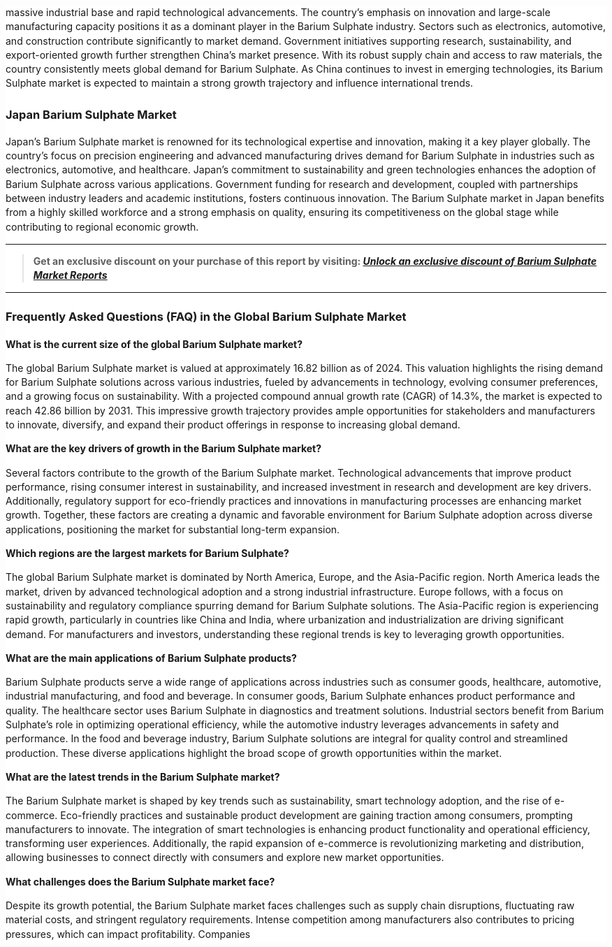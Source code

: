 massive industrial base and rapid technological advancements. The country&rsquo;s emphasis on innovation and large-scale manufacturing capacity positions it as a dominant player in the Barium Sulphate industry. Sectors such as electronics, automotive, and construction contribute significantly to market demand. Government initiatives supporting research, sustainability, and export-oriented growth further strengthen China&rsquo;s market presence. With its robust supply chain and access to raw materials, the country consistently meets global demand for Barium Sulphate. As China continues to invest in emerging technologies, its Barium Sulphate market is expected to maintain a strong growth trajectory and influence international trends.</p><h3>Japan Barium Sulphate Market</h3><p>Japan&rsquo;s Barium Sulphate market is renowned for its technological expertise and innovation, making it a key player globally. The country&rsquo;s focus on precision engineering and advanced manufacturing drives demand for Barium Sulphate in industries such as electronics, automotive, and healthcare. Japan&rsquo;s commitment to sustainability and green technologies enhances the adoption of Barium Sulphate across various applications. Government funding for research and development, coupled with partnerships between industry leaders and academic institutions, fosters continuous innovation. The Barium Sulphate market in Japan benefits from a highly skilled workforce and a strong emphasis on quality, ensuring its competitiveness on the global stage while contributing to regional economic growth.</p><hr /><blockquote><p><strong>Get an exclusive discount on your purchase of this report by visiting: <em><a href="://marketresearchpulse.com/ask-for-discount/73774?utm_source=Github&amp;utm_medium=026">Unlock an exclusive discount of Barium Sulphate Market Reports</a></em>&nbsp;</strong></p></blockquote><hr /><h3>Frequently Asked Questions (FAQ) in the Global Barium Sulphate Market</h3><p><strong>What is the current size of the global Barium Sulphate market?</strong></p><p>The global Barium Sulphate market is valued at approximately 16.82 billion as of 2024. This valuation highlights the rising demand for Barium Sulphate solutions across various industries, fueled by advancements in technology, evolving consumer preferences, and a growing focus on sustainability. With a projected compound annual growth rate (CAGR) of 14.3%, the market is expected to reach 42.86 billion by 2031. This impressive growth trajectory provides ample opportunities for stakeholders and manufacturers to innovate, diversify, and expand their product offerings in response to increasing global demand.</p><p><strong>What are the key drivers of growth in the Barium Sulphate market?</strong></p><p>Several factors contribute to the growth of the Barium Sulphate market. Technological advancements that improve product performance, rising consumer interest in sustainability, and increased investment in research and development are key drivers. Additionally, regulatory support for eco-friendly practices and innovations in manufacturing processes are enhancing market growth. Together, these factors are creating a dynamic and favorable environment for Barium Sulphate adoption across diverse applications, positioning the market for substantial long-term expansion.</p><p><strong>Which regions are the largest markets for Barium Sulphate?</strong></p><p>The global Barium Sulphate market is dominated by North America, Europe, and the Asia-Pacific region. North America leads the market, driven by advanced technological adoption and a strong industrial infrastructure. Europe follows, with a focus on sustainability and regulatory compliance spurring demand for Barium Sulphate solutions. The Asia-Pacific region is experiencing rapid growth, particularly in countries like China and India, where urbanization and industrialization are driving significant demand. For manufacturers and investors, understanding these regional trends is key to leveraging growth opportunities.</p><p><strong>What are the main applications of Barium Sulphate products?</strong></p><p>Barium Sulphate products serve a wide range of applications across industries such as consumer goods, healthcare, automotive, industrial manufacturing, and food and beverage. In consumer goods, Barium Sulphate enhances product performance and quality. The healthcare sector uses Barium Sulphate in diagnostics and treatment solutions. Industrial sectors benefit from Barium Sulphate&rsquo;s role in optimizing operational efficiency, while the automotive industry leverages advancements in safety and performance. In the food and beverage industry, Barium Sulphate solutions are integral for quality control and streamlined production. These diverse applications highlight the broad scope of growth opportunities within the market.</p><p><strong>What are the latest trends in the Barium Sulphate market?</strong></p><p>The Barium Sulphate market is shaped by key trends such as sustainability, smart technology adoption, and the rise of e-commerce. Eco-friendly practices and sustainable product development are gaining traction among consumers, prompting manufacturers to innovate. The integration of smart technologies is enhancing product functionality and operational efficiency, transforming user experiences. Additionally, the rapid expansion of e-commerce is revolutionizing marketing and distribution, allowing businesses to connect directly with consumers and explore new market opportunities.</p><p><strong>What challenges does the Barium Sulphate market face?</strong></p><p>Despite its growth potential, the Barium Sulphate market faces challenges such as supply chain disruptions, fluctuating raw material costs, and stringent regulatory requirements. Intense competition among manufacturers also contributes to pricing pressures, which can impact profitability. Companies